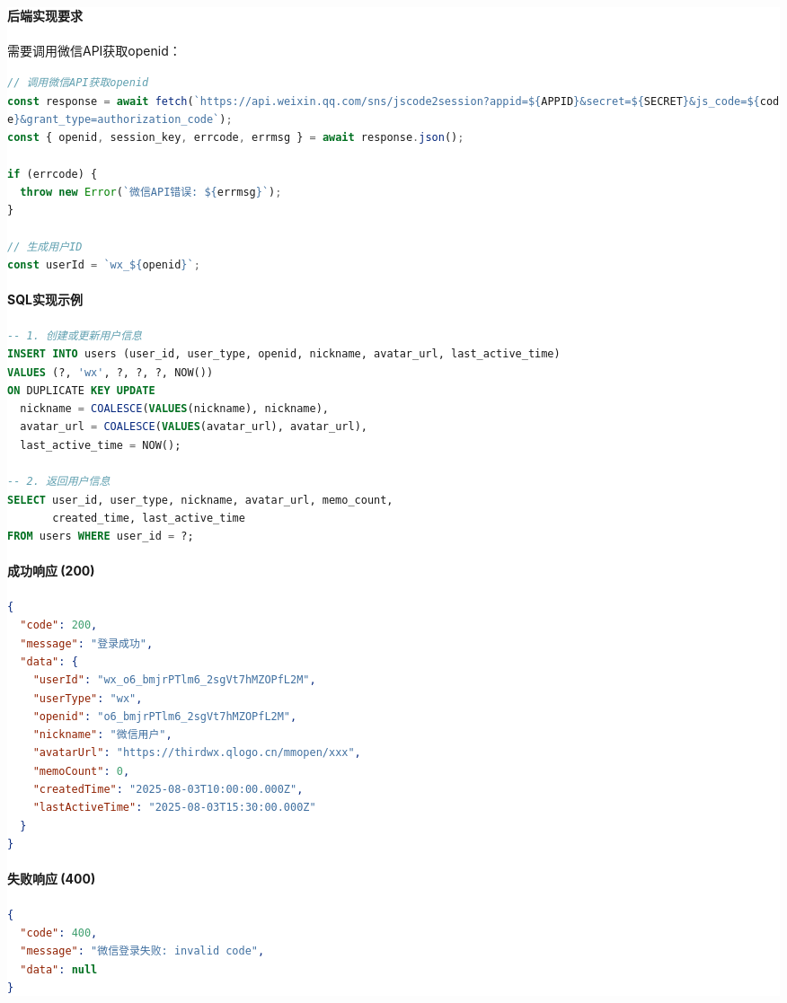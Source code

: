 #### 后端实现要求
需要调用微信API获取openid：

```javascript
// 调用微信API获取openid
const response = await fetch(`https://api.weixin.qq.com/sns/jscode2session?appid=${APPID}&secret=${SECRET}&js_code=${code}&grant_type=authorization_code`);
const { openid, session_key, errcode, errmsg } = await response.json();

if (errcode) {
  throw new Error(`微信API错误: ${errmsg}`);
}

// 生成用户ID
const userId = `wx_${openid}`;
```

#### SQL实现示例
```sql
-- 1. 创建或更新用户信息
INSERT INTO users (user_id, user_type, openid, nickname, avatar_url, last_active_time)
VALUES (?, 'wx', ?, ?, ?, NOW())
ON DUPLICATE KEY UPDATE
  nickname = COALESCE(VALUES(nickname), nickname),
  avatar_url = COALESCE(VALUES(avatar_url), avatar_url),
  last_active_time = NOW();

-- 2. 返回用户信息
SELECT user_id, user_type, nickname, avatar_url, memo_count,
       created_time, last_active_time
FROM users WHERE user_id = ?;
```

#### 成功响应 (200)
```json
{
  "code": 200,
  "message": "登录成功",
  "data": {
    "userId": "wx_o6_bmjrPTlm6_2sgVt7hMZOPfL2M",
    "userType": "wx",
    "openid": "o6_bmjrPTlm6_2sgVt7hMZOPfL2M",
    "nickname": "微信用户",
    "avatarUrl": "https://thirdwx.qlogo.cn/mmopen/xxx",
    "memoCount": 0,
    "createdTime": "2025-08-03T10:00:00.000Z",
    "lastActiveTime": "2025-08-03T15:30:00.000Z"
  }
}
```

#### 失败响应 (400)
```json
{
  "code": 400,
  "message": "微信登录失败: invalid code",
  "data": null
}
```

